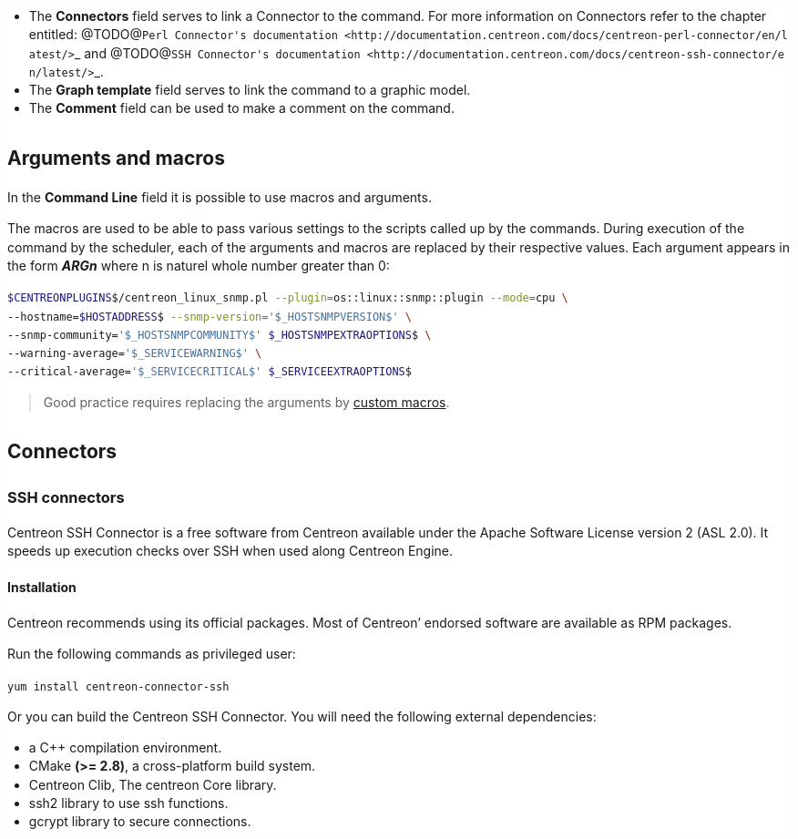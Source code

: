 * The **Connectors** field serves to link a Connector to the command. For more information on Connectors refer to the
  chapter entitled: @TODO@`Perl Connector's documentation <http://documentation.centreon.com/docs/centreon-perl-connector/en/latest/>`_
  and @TODO@`SSH Connector's documentation <http://documentation.centreon.com/docs/centreon-ssh-connector/en/latest/>`_.
* The **Graph template** field serves to link the command to a graphic model.
* The **Comment** field can be used to make a comment on the command.

## Arguments and macros

In the **Command Line** field it is possible to use macros and arguments.

The macros are used to be able to pass various settings to the scripts called up by the commands. During execution
of the command by the scheduler, each of the arguments and macros are replaced by their respective values.
Each argument appears in the form **$ARGn$** where n is naturel whole number greater than 0:
```Bash
$CENTREONPLUGINS$/centreon_linux_snmp.pl --plugin=os::linux::snmp::plugin --mode=cpu \
--hostname=$HOSTADDRESS$ --snmp-version='$_HOSTSNMPVERSION$' \
--snmp-community='$_HOSTSNMPCOMMUNITY$' $_HOSTSNMPEXTRAOPTIONS$ \
--warning-average='$_SERVICEWARNING$' \
--critical-average='$_SERVICECRITICAL$' $_SERVICEEXTRAOPTIONS$
```

> Good practice requires replacing the arguments by [custom macros](macros#custom-macros).

## Connectors

### SSH connectors

Centreon SSH Connector is a free software from Centreon available under the Apache Software License version 2 (ASL 2.0).
It speeds up execution checks over SSH when used along Centreon Engine.

#### Installation

Centreon recommends using its official packages. Most of Centreon’ endorsed software are available as RPM packages.

Run the following commands as privileged user:

```Bash
yum install centreon-connector-ssh
```

Or you can build the Centreon SSH Connector. You will need the following external dependencies:

* a C++ compilation environment.
* CMake **(>= 2.8)**, a cross-platform build system.
* Centreon Clib, The centreon Core library.
* ssh2 library to use ssh functions.
* gcrypt library to secure connections.
